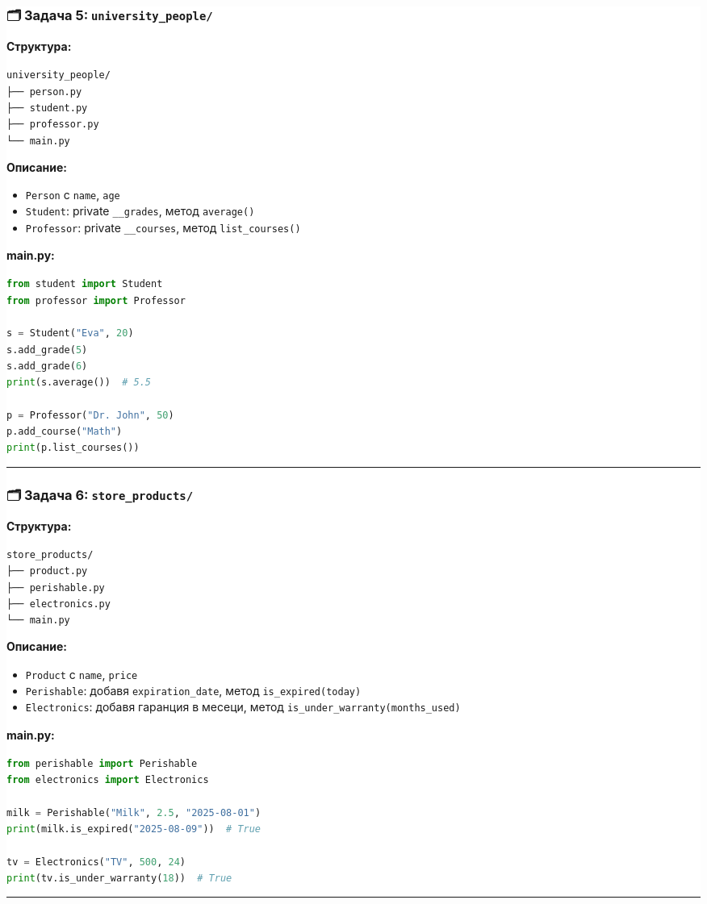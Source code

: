
### 🗂️ Задача 5: `university_people/`

**Структура:**
```
university_people/
├── person.py
├── student.py
├── professor.py
└── main.py
```

**Описание:**
- `Person` с `name`, `age`
- `Student`: private `__grades`, метод `average()`
- `Professor`: private `__courses`, метод `list_courses()`

**main.py:**
```python
from student import Student
from professor import Professor

s = Student("Eva", 20)
s.add_grade(5)
s.add_grade(6)
print(s.average())  # 5.5

p = Professor("Dr. John", 50)
p.add_course("Math")
print(p.list_courses())
```

---

### 🗂️ Задача 6: `store_products/`

**Структура:**
```
store_products/
├── product.py
├── perishable.py
├── electronics.py
└── main.py
```

**Описание:**
- `Product` с `name`, `price`
- `Perishable`: добавя `expiration_date`, метод `is_expired(today)`
- `Electronics`: добавя гаранция в месеци, метод `is_under_warranty(months_used)`

**main.py:**
```python
from perishable import Perishable
from electronics import Electronics

milk = Perishable("Milk", 2.5, "2025-08-01")
print(milk.is_expired("2025-08-09"))  # True

tv = Electronics("TV", 500, 24)
print(tv.is_under_warranty(18))  # True
```

---